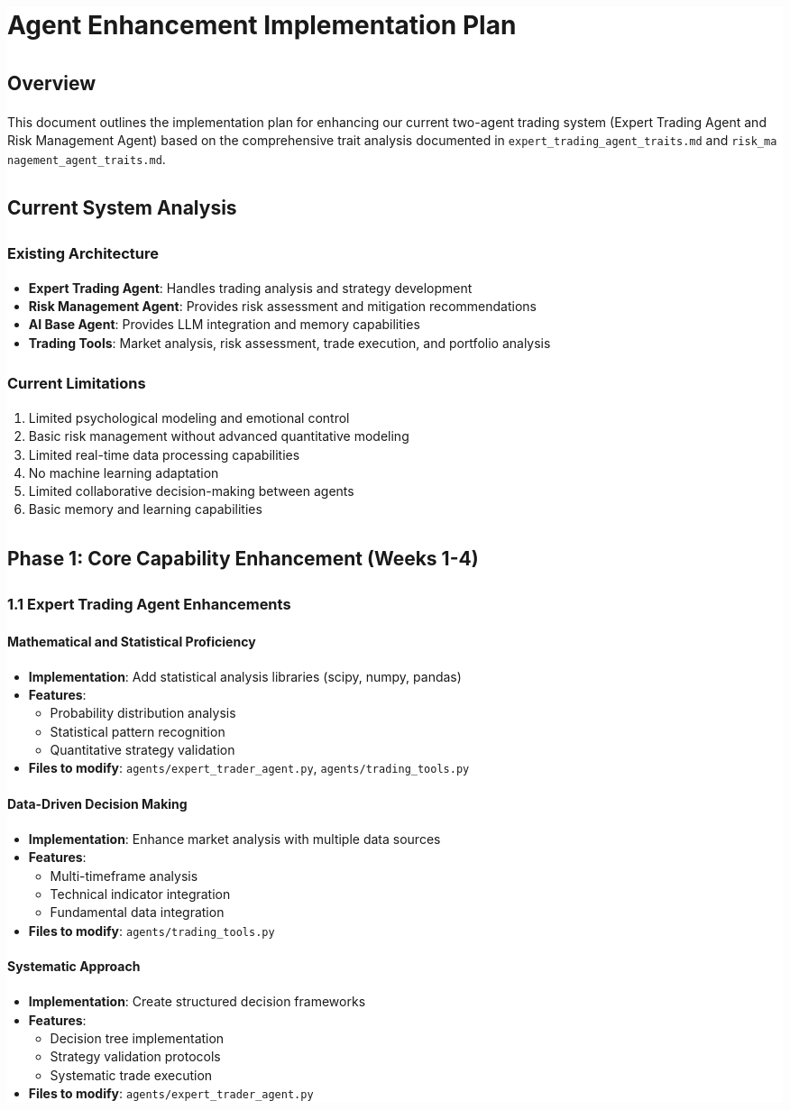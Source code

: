 # Agent Enhancement Implementation Plan

## Overview

This document outlines the implementation plan for enhancing our current two-agent trading system (Expert Trading Agent and Risk Management Agent) based on the comprehensive trait analysis documented in `expert_trading_agent_traits.md` and `risk_management_agent_traits.md`.

## Current System Analysis

### Existing Architecture
- **Expert Trading Agent**: Handles trading analysis and strategy development
- **Risk Management Agent**: Provides risk assessment and mitigation recommendations
- **AI Base Agent**: Provides LLM integration and memory capabilities
- **Trading Tools**: Market analysis, risk assessment, trade execution, and portfolio analysis

### Current Limitations
1. Limited psychological modeling and emotional control
2. Basic risk management without advanced quantitative modeling
3. Limited real-time data processing capabilities
4. No machine learning adaptation
5. Limited collaborative decision-making between agents
6. Basic memory and learning capabilities

## Phase 1: Core Capability Enhancement (Weeks 1-4)

### 1.1 Expert Trading Agent Enhancements

#### Mathematical and Statistical Proficiency
- **Implementation**: Add statistical analysis libraries (scipy, numpy, pandas)
- **Features**:
  - Probability distribution analysis
  - Statistical pattern recognition
  - Quantitative strategy validation
- **Files to modify**: `agents/expert_trader_agent.py`, `agents/trading_tools.py`

#### Data-Driven Decision Making
- **Implementation**: Enhance market analysis with multiple data sources
- **Features**:
  - Multi-timeframe analysis
  - Technical indicator integration
  - Fundamental data integration
- **Files to modify**: `agents/trading_tools.py`

#### Systematic Approach
- **Implementation**: Create structured decision frameworks
- **Features**:
  - Decision tree implementation
  - Strategy validation protocols
  - Systematic trade execution
- **Files to modify**: `agents/expert_trader_agent.py`
